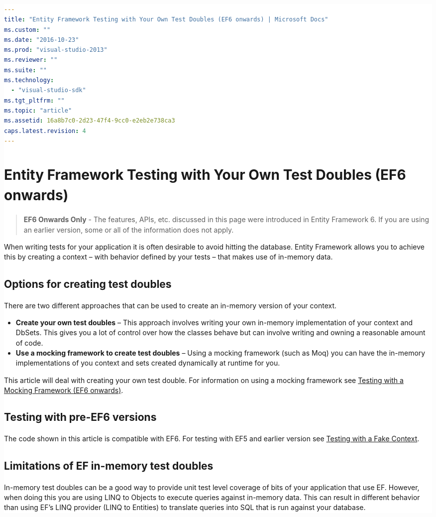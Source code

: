 ```yaml
---
title: "Entity Framework Testing with Your Own Test Doubles (EF6 onwards) | Microsoft Docs"
ms.custom: ""
ms.date: "2016-10-23"
ms.prod: "visual-studio-2013"
ms.reviewer: ""
ms.suite: ""
ms.technology: 
  - "visual-studio-sdk"
ms.tgt_pltfrm: ""
ms.topic: "article"
ms.assetid: 16a8b7c0-2d23-47f4-9cc0-e2eb2e738ca3
caps.latest.revision: 4
---
```

# Entity Framework Testing with Your Own Test Doubles (EF6 onwards)
> **EF6 Onwards Only** - The features, APIs, etc. discussed in this page were introduced in Entity Framework 6. If you are using an earlier version, some or all of the information does not apply.  
  
When writing tests for your application it is often desirable to avoid hitting the database.  Entity Framework allows you to achieve this by creating a context – with behavior defined by your tests – that makes use of in-memory data.  
  
## Options for creating test doubles  
  
There are two different approaches that can be used to create an in-memory version of your context.  
  
- **Create your own test doubles** – This approach involves writing your own in-memory implementation of your context and DbSets. This gives you a lot of control over how the classes behave but can involve writing and owning a reasonable amount of code.  
- **Use a mocking framework to create test doubles** – Using a mocking framework (such as Moq) you can have the in-memory implementations of you context and sets created dynamically at runtime for you.  
  
This article will deal with creating your own test double. For information on using a mocking framework see [Testing with a Mocking Framework (EF6 onwards)](../ef6/entity-framework-testing-with-a-mocking-framework-ef6-onwards.md).  
  
## Testing with pre-EF6 versions  
  
The code shown in this article is compatible with EF6. For testing with EF5 and earlier version see [Testing with a Fake Context](http://romiller.com/2012/02/14/testing-with-a-fake-dbcontext/).  
  
## Limitations of EF in-memory test doubles  
  
In-memory test doubles can be a good way to provide unit test level coverage of bits of your application that use EF. However, when doing this you are using LINQ to Objects to execute queries against in-memory data. This can result in different behavior than using EF’s LINQ provider (LINQ to Entities) to translate queries into SQL that is run against your database.  
  